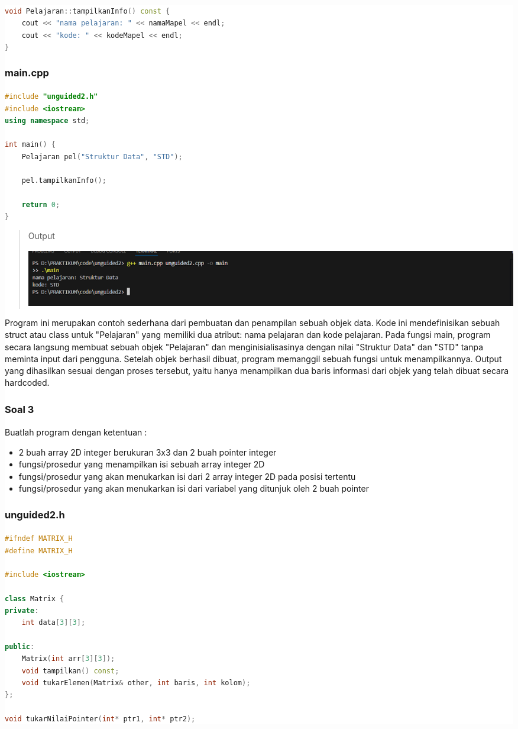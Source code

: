 ```c++
void Pelajaran::tampilkanInfo() const {
    cout << "nama pelajaran: " << namaMapel << endl;
    cout << "kode: " << kodeMapel << endl;
}
```
### main.cpp
```c++
#include "unguided2.h"
#include <iostream>
using namespace std;

int main() {
    Pelajaran pel("Struktur Data", "STD");

    pel.tampilkanInfo();

    return 0;
}
```

> Output
> 
> ![Screenshot bagian x](OUTPUT/unguided2.png)

Program ini merupakan contoh sederhana dari pembuatan dan penampilan sebuah objek data. Kode ini mendefinisikan sebuah struct atau class untuk "Pelajaran" yang memiliki dua atribut: nama pelajaran dan kode pelajaran. Pada fungsi main, program secara langsung membuat sebuah objek "Pelajaran" dan menginisialisasinya dengan nilai "Struktur Data" dan "STD" tanpa meminta input dari pengguna. Setelah objek berhasil dibuat, program memanggil sebuah fungsi untuk menampilkannya. Output yang dihasilkan sesuai dengan proses tersebut, yaitu hanya menampilkan dua baris informasi dari objek yang telah dibuat secara hardcoded.

### Soal 3

Buatlah program dengan ketentuan :
- 2 buah array 2D integer berukuran 3x3 dan 2 buah pointer integer
- fungsi/prosedur yang menampilkan isi sebuah array integer 2D
- fungsi/prosedur yang akan menukarkan isi dari 2 array integer 2D pada posisi tertentu
- fungsi/prosedur yang akan menukarkan isi dari variabel yang ditunjuk oleh 2 buah pointer

### unguided2.h
```c++
#ifndef MATRIX_H
#define MATRIX_H

#include <iostream>

class Matrix {
private:
    int data[3][3];

public:
    Matrix(int arr[3][3]);
    void tampilkan() const;
    void tukarElemen(Matrix& other, int baris, int kolom);
};

void tukarNilaiPointer(int* ptr1, int* ptr2);
```